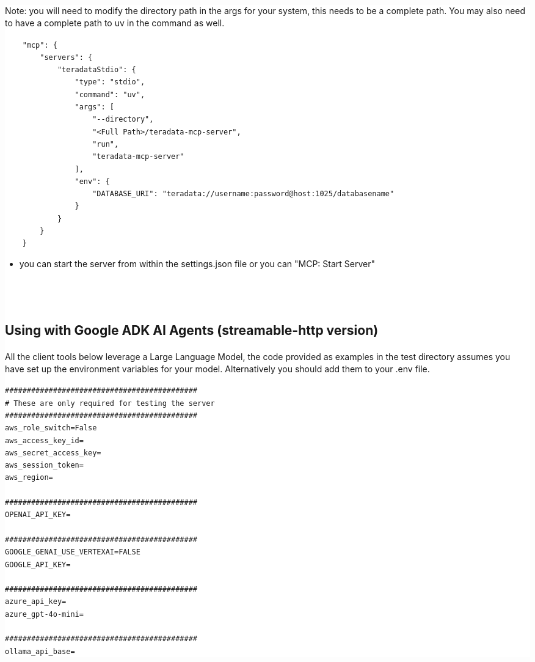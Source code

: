 Note: you will need to modify the directory path in the args for your system, this needs to be a complete path.  You may also need to have a complete path to uv in the command as well.
```
    "mcp": {
        "servers": {
            "teradataStdio": {
                "type": "stdio",
                "command": "uv",
                "args": [
                    "--directory",
                    "<Full Path>/teradata-mcp-server",
                    "run",
                    "teradata-mcp-server"
                ],
                "env": {
                    "DATABASE_URI": "teradata://username:password@host:1025/databasename"
                }
            }
        }
    }
```
- you can start the server from within the settings.json file or you can "MCP: Start Server"

<br><br>

## Using with Google ADK AI Agents (streamable-http version)

All the client tools below leverage a Large Language Model, the code provided as examples in the test directory assumes you have set up the environment variables for your model.  Alternatively you should add them to your .env file.

```
############################################
# These are only required for testing the server 
############################################
aws_role_switch=False
aws_access_key_id=
aws_secret_access_key=
aws_session_token=
aws_region=

############################################
OPENAI_API_KEY=

############################################
GOOGLE_GENAI_USE_VERTEXAI=FALSE
GOOGLE_API_KEY=

############################################
azure_api_key=
azure_gpt-4o-mini=

############################################
ollama_api_base= 

```
